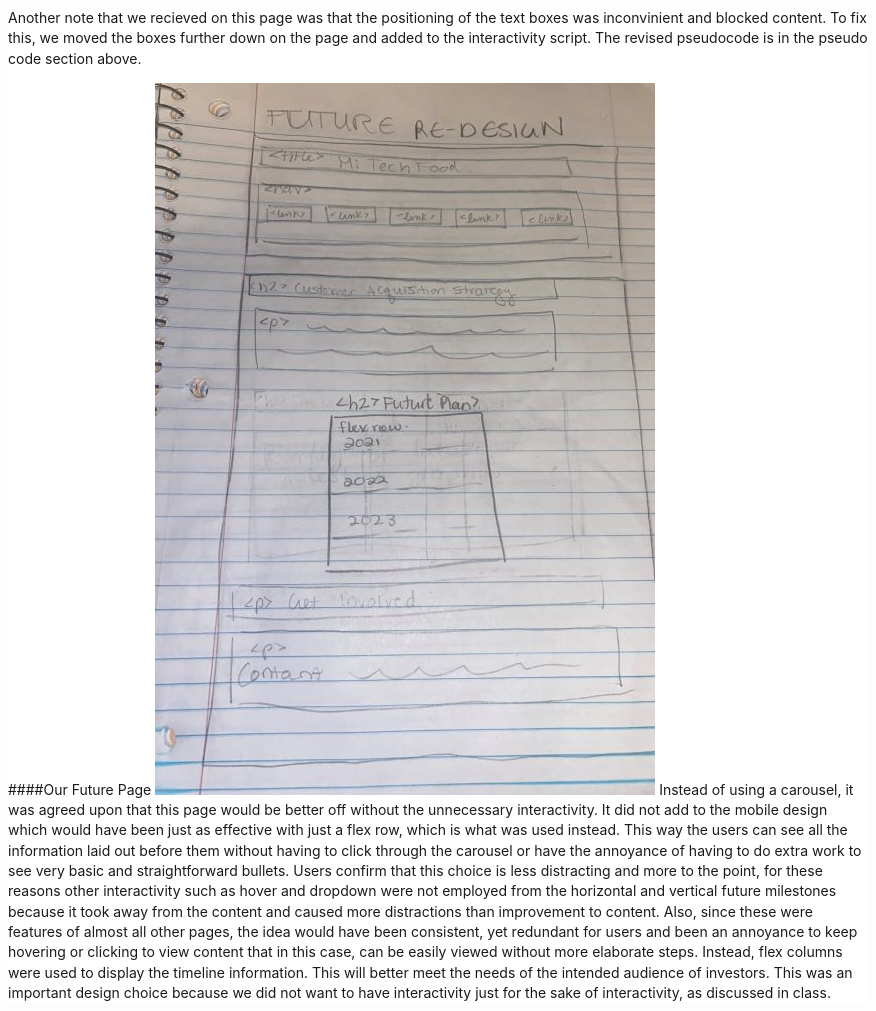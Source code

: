 Another note that we recieved on this page was that the positioning of the text boxes was inconvinient and blocked content. To fix this, we moved the boxes further down on the page and added to the interactivity script. The revised pseudocode is in the pseudo code section above.

####Our Future Page
![New Our Future Sketch Mobile](futuremobile.jpg)
Instead of using a carousel, it was agreed upon that this page would be better off without the unnecessary interactivity. It did not add to the mobile design which would have been just as effective with just a flex row, which is what was used instead. This way the users can see all the information laid out before them without having to click through the carousel or have the annoyance of having to do extra work to see very basic and straightforward bullets. Users confirm that this choice is less distracting and more to the point, for these reasons other interactivity such as hover and dropdown were not employed from the horizontal and vertical future milestones because it took away from the content and caused more distractions than improvement to content. Also, since these were features of almost all other pages, the idea would have been consistent, yet redundant for users and been an annoyance to keep hovering or clicking to view content that in this case, can be easily viewed without more elaborate steps.  Instead, flex columns were used to display the timeline information. This will better meet the needs of the intended audience of investors. This was an important design choice because we did not want to have interactivity just for the sake of interactivity, as discussed in class.
